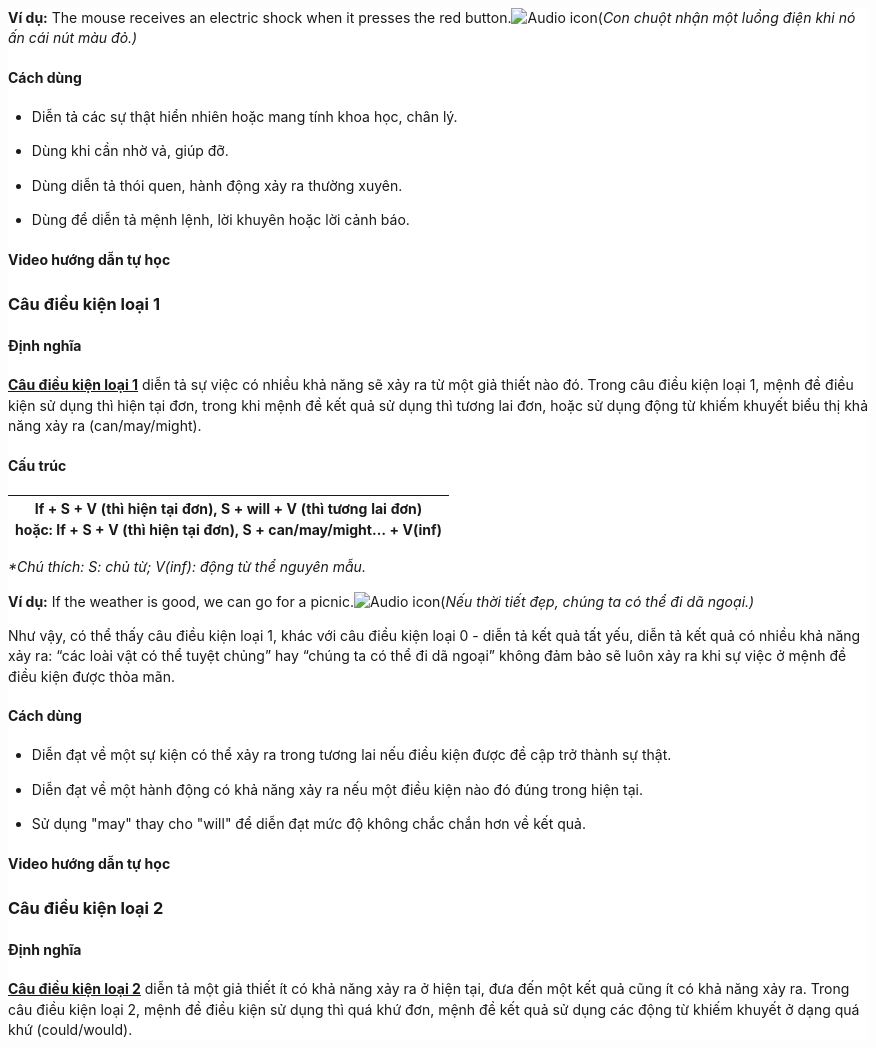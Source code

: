 **Ví dụ:** The mouse receives an electric shock when it presses the red button.![Audio icon](https://media.zim.vn/63f5bb9123aba4ce9e646906/fontawesome5solidvolume-up.svg "audio-icon")(_Con chuột nhận một luồng điện khi nó ấn cái nút màu đỏ.)_

#### **Cách dùng**

- Diễn tả các sự thật hiển nhiên hoặc mang tính khoa học, chân lý.
    
- Dùng khi cần nhờ vả, giúp đỡ.
    
- Dùng diễn tả thói quen, hành động xảy ra thường xuyên.
    
- Dùng để diễn tả mệnh lệnh, lời khuyên hoặc lời cảnh báo.
    

#### **Video hướng dẫn tự học**

### Câu điều kiện loại 1

#### Định nghĩa

[**Câu điều kiện loại 1**](https://zim.vn/cau-dieu-kien-loai-1) diễn tả sự việc có nhiều khả năng sẽ xảy ra từ một giả thiết nào đó. Trong câu điều kiện loại 1, mệnh đề điều kiện sử dụng thì hiện tại đơn, trong khi mệnh đề kết quả sử dụng thì tương lai đơn, hoặc sử dụng động từ khiếm khuyết biểu thị khả năng xảy ra (can/may/might).

#### Cấu trúc

|**If + S + V (thì hiện tại đơn), S + will + V (thì tương lai đơn)  <br>hoặc: If + S + V (thì hiện tại đơn), S + can/may/might… + V(inf)**|
|---|

_*Chú thích:_ _S: chủ từ; V(inf): động từ thể nguyên mẫu._

**Ví dụ:** If the weather is good, we can go for a picnic.![Audio icon](https://media.zim.vn/63f5bb9123aba4ce9e646906/fontawesome5solidvolume-up.svg "audio-icon")(_Nếu thời tiết đẹp, chúng ta có thể đi dã ngoại.)_

Như vậy, có thể thấy câu điều kiện loại 1, khác với câu điều kiện loại 0 - diễn tả kết quả tất yếu, diễn tả kết quả có nhiều khả năng xảy ra: “các loài vật có thể tuyệt chủng” hay “chúng ta có thể đi dã ngoại” không đảm bảo sẽ luôn xảy ra khi sự việc ở mệnh đề điều kiện được thỏa mãn.

#### **Cách dùng**

- Diễn đạt về một sự kiện có thể xảy ra trong tương lai nếu điều kiện được đề cập trở thành sự thật.
    
- Diễn đạt về một hành động có khả năng xảy ra nếu một điều kiện nào đó đúng trong hiện tại.
    
- Sử dụng "may" thay cho "will" để diễn đạt mức độ không chắc chắn hơn về kết quả.
    

#### Video hướng dẫn tự học

### Câu điều kiện loại 2

#### Định nghĩa

[**Câu điều kiện loại 2**](https://zim.vn/cau-dieu-kien-loai-2) diễn tả một giả thiết ít có khả năng xảy ra ở hiện tại, đưa đến một kết quả cũng ít có khả năng xảy ra. Trong câu điều kiện loại 2, mệnh đề điều kiện sử dụng thì quá khứ đơn, mệnh đề kết quả sử dụng các động từ khiếm khuyết ở dạng quá khứ (could/would).
